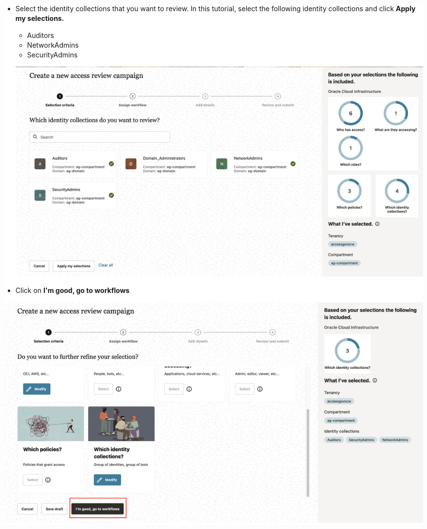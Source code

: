  * Select the identity collections that you want to review. In this tutorial, select the following identity collections and click **Apply my selections.**

      - Auditors
      - NetworkAdmins
      - SecurityAdmins

    ![Access Governance Homepage](images/choose-identity-collection.png)

  * Click on **I'm good, go to workflows** 

  ![Access Governance Homepage](images/proceed-group-workflow.png)
    